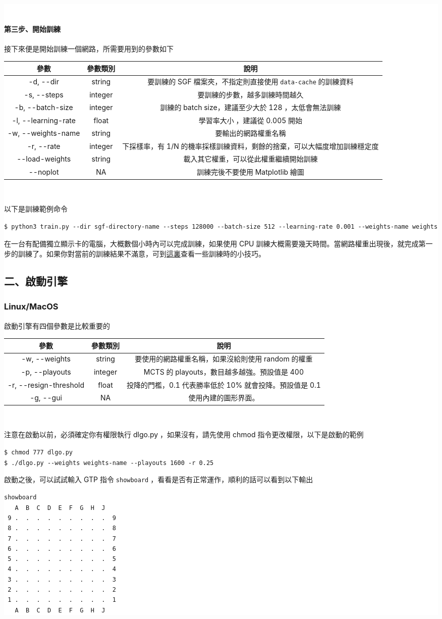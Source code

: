 <br>

#### 第三步、開始訓練

接下來便是開始訓練一個網路，所需要用到的參數如下
    
| 參數                 |參數類別            | 說明              |
| :---------------:    | :---------------: | :---------------: |
| -d, --dir            | string            | 要訓練的 SGF 檔案夾，不指定則直接使用 ```data-cache``` 的訓練資料|
| -s, --steps          | integer           | 要訓練的步數，越多訓練時間越久 |
| -b, --batch-size     | integer           | 訓練的 batch size，建議至少大於 128 ，太低會無法訓練 |
| -l, --learning-rate  | float             | 學習率大小 ，建議從 0.005 開始|
| -w, --weights-name   | string            | 要輸出的網路權重名稱 |
| -r, --rate           | integer           | 下採樣率，有 1/N 的機率採樣訓練資料，剩餘的捨棄，可以大幅度增加訓練穩定度|
| --load-weights       | string            | 載入其它權重，可以從此權重繼續開始訓練 |
| --noplot             | NA                | 訓練完後不要使用 Matplotlib 繪圖 |

<br>

以下是訓練範例命令

    $ python3 train.py --dir sgf-directory-name --steps 128000 --batch-size 512 --learning-rate 0.001 --weights-name weights

在一台有配備獨立顯示卡的電腦，大概數個小時內可以完成訓練，如果使用 CPU 訓練大概需要幾天時間。當網路權重出現後，就完成第一步的訓練了。如果你對當前的訓練結果不滿意，可到[這裏](../docs/Training.md)查看一些訓練時的小技巧。

## 二、啟動引擎

### Linux/MacOS

啟動引擎有四個參數是比較重要的

| 參數             |參數類別          | 說明                |
| :------------: | :---------------: | :---------------: |
| -w, --weights  | string            | 要使用的網路權重名稱，如果沒給則使用 random 的權重|
| -p, --playouts | integer           | MCTS 的 playouts，數目越多越強。預設值是 400 |
| -r, --resign-threshold | float     | 投降的門檻，0.1 代表勝率低於 10% 就會投降。預設值是 0.1 |
| -g, --gui      | NA                | 使用內建的圖形界面。|

<br>

注意在啟動以前，必須確定你有權限執行 dlgo.py ，如果沒有，請先使用 chmod 指令更改權限，以下是啟動的範例

    $ chmod 777 dlgo.py
    $ ./dlgo.py --weights weights-name --playouts 1600 -r 0.25

啟動之後，可以試試輸入 GTP 指令 ```showboard``` ，看看是否有正常運作，順利的話可以看到以下輸出

    showboard
       A  B  C  D  E  F  G  H  J 
     9 .  .  .  .  .  .  .  .  .  9
     8 .  .  .  .  .  .  .  .  .  8
     7 .  .  .  .  .  .  .  .  .  7
     6 .  .  .  .  .  .  .  .  .  6
     5 .  .  .  .  .  .  .  .  .  5
     4 .  .  .  .  .  .  .  .  .  4
     3 .  .  .  .  .  .  .  .  .  3
     2 .  .  .  .  .  .  .  .  .  2
     1 .  .  .  .  .  .  .  .  .  1
       A  B  C  D  E  F  G  H  J 
